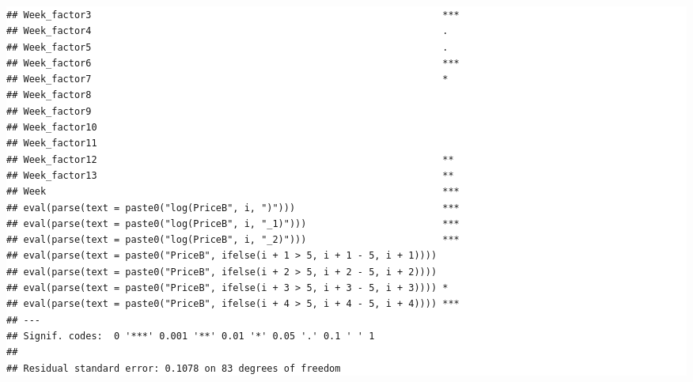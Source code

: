     ## Week_factor3                                                              ***
    ## Week_factor4                                                              .  
    ## Week_factor5                                                              .  
    ## Week_factor6                                                              ***
    ## Week_factor7                                                              *  
    ## Week_factor8                                                                 
    ## Week_factor9                                                                 
    ## Week_factor10                                                                
    ## Week_factor11                                                                
    ## Week_factor12                                                             ** 
    ## Week_factor13                                                             ** 
    ## Week                                                                      ***
    ## eval(parse(text = paste0("log(PriceB", i, ")")))                          ***
    ## eval(parse(text = paste0("log(PriceB", i, "_1)")))                        ***
    ## eval(parse(text = paste0("log(PriceB", i, "_2)")))                        ***
    ## eval(parse(text = paste0("PriceB", ifelse(i + 1 > 5, i + 1 - 5, i + 1))))    
    ## eval(parse(text = paste0("PriceB", ifelse(i + 2 > 5, i + 2 - 5, i + 2))))    
    ## eval(parse(text = paste0("PriceB", ifelse(i + 3 > 5, i + 3 - 5, i + 3)))) *  
    ## eval(parse(text = paste0("PriceB", ifelse(i + 4 > 5, i + 4 - 5, i + 4)))) ***
    ## ---
    ## Signif. codes:  0 '***' 0.001 '**' 0.01 '*' 0.05 '.' 0.1 ' ' 1
    ## 
    ## Residual standard error: 0.1078 on 83 degrees of freedom